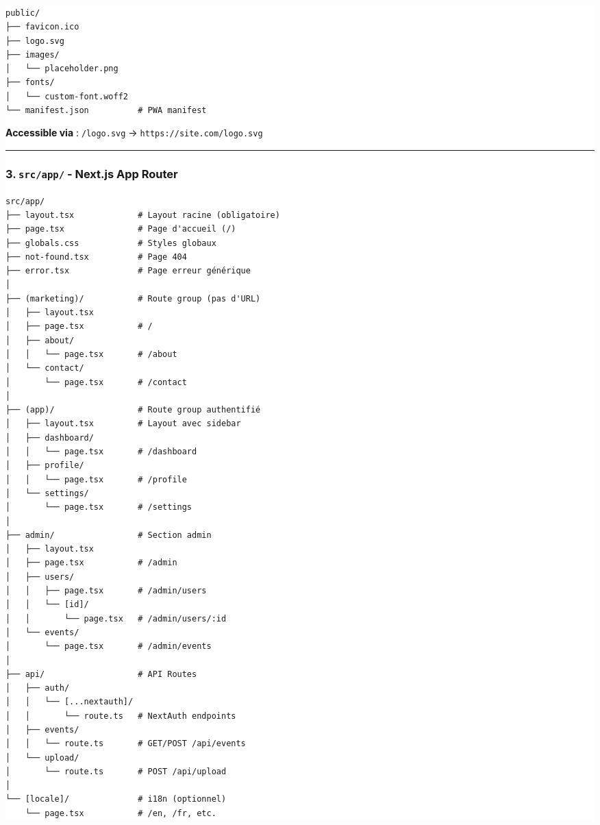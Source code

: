 ```
public/
├── favicon.ico
├── logo.svg
├── images/
│   └── placeholder.png
├── fonts/
│   └── custom-font.woff2
└── manifest.json          # PWA manifest
```

**Accessible via** : `/logo.svg` → `https://site.com/logo.svg`

---

### 3. `src/app/` - Next.js App Router

```
src/app/
├── layout.tsx             # Layout racine (obligatoire)
├── page.tsx               # Page d'accueil (/)
├── globals.css            # Styles globaux
├── not-found.tsx          # Page 404
├── error.tsx              # Page erreur générique
│
├── (marketing)/           # Route group (pas d'URL)
│   ├── layout.tsx
│   ├── page.tsx           # /
│   ├── about/
│   │   └── page.tsx       # /about
│   └── contact/
│       └── page.tsx       # /contact
│
├── (app)/                 # Route group authentifié
│   ├── layout.tsx         # Layout avec sidebar
│   ├── dashboard/
│   │   └── page.tsx       # /dashboard
│   ├── profile/
│   │   └── page.tsx       # /profile
│   └── settings/
│       └── page.tsx       # /settings
│
├── admin/                 # Section admin
│   ├── layout.tsx
│   ├── page.tsx           # /admin
│   ├── users/
│   │   ├── page.tsx       # /admin/users
│   │   └── [id]/
│   │       └── page.tsx   # /admin/users/:id
│   └── events/
│       └── page.tsx       # /admin/events
│
├── api/                   # API Routes
│   ├── auth/
│   │   └── [...nextauth]/
│   │       └── route.ts   # NextAuth endpoints
│   ├── events/
│   │   └── route.ts       # GET/POST /api/events
│   └── upload/
│       └── route.ts       # POST /api/upload
│
└── [locale]/              # i18n (optionnel)
    └── page.tsx           # /en, /fr, etc.
```
